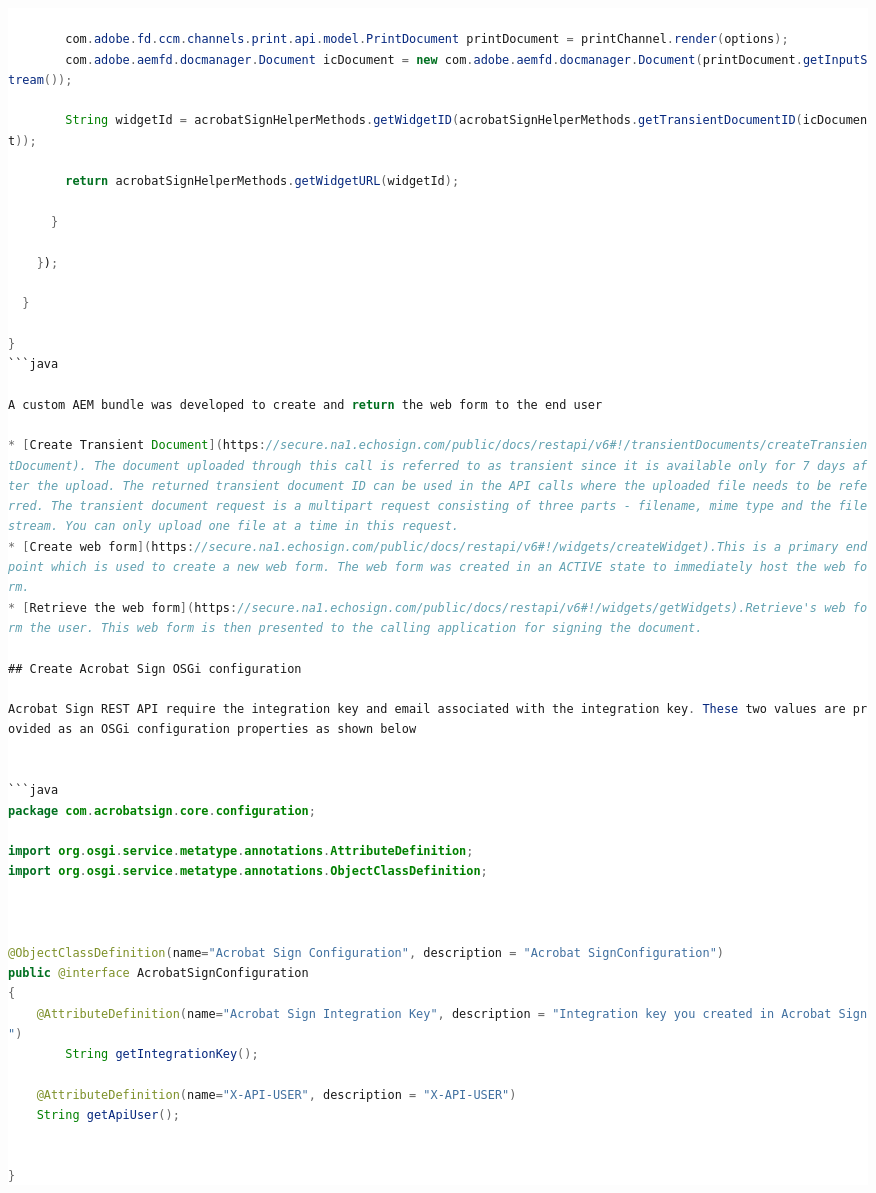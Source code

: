 ```java

        com.adobe.fd.ccm.channels.print.api.model.PrintDocument printDocument = printChannel.render(options);
        com.adobe.aemfd.docmanager.Document icDocument = new com.adobe.aemfd.docmanager.Document(printDocument.getInputStream());

        String widgetId = acrobatSignHelperMethods.getWidgetID(acrobatSignHelperMethods.getTransientDocumentID(icDocument));

        return acrobatSignHelperMethods.getWidgetURL(widgetId);

      }

    });

  }

}
```java

A custom AEM bundle was developed to create and return the web form to the end user

* [Create Transient Document](https://secure.na1.echosign.com/public/docs/restapi/v6#!/transientDocuments/createTransientDocument). The document uploaded through this call is referred to as transient since it is available only for 7 days after the upload. The returned transient document ID can be used in the API calls where the uploaded file needs to be referred. The transient document request is a multipart request consisting of three parts - filename, mime type and the file stream. You can only upload one file at a time in this request.
* [Create web form](https://secure.na1.echosign.com/public/docs/restapi/v6#!/widgets/createWidget).This is a primary endpoint which is used to create a new web form. The web form was created in an ACTIVE state to immediately host the web form.
* [Retrieve the web form](https://secure.na1.echosign.com/public/docs/restapi/v6#!/widgets/getWidgets).Retrieve's web form the user. This web form is then presented to the calling application for signing the document.

## Create Acrobat Sign OSGi configuration

Acrobat Sign REST API require the integration key and email associated with the integration key. These two values are provided as an OSGi configuration properties as shown below


```java
package com.acrobatsign.core.configuration;

import org.osgi.service.metatype.annotations.AttributeDefinition;
import org.osgi.service.metatype.annotations.ObjectClassDefinition;



@ObjectClassDefinition(name="Acrobat Sign Configuration", description = "Acrobat SignConfiguration")
public @interface AcrobatSignConfiguration
{
    @AttributeDefinition(name="Acrobat Sign Integration Key", description = "Integration key you created in Acrobat Sign ")
        String getIntegrationKey();
    
    @AttributeDefinition(name="X-API-USER", description = "X-API-USER")
    String getApiUser();


}

```